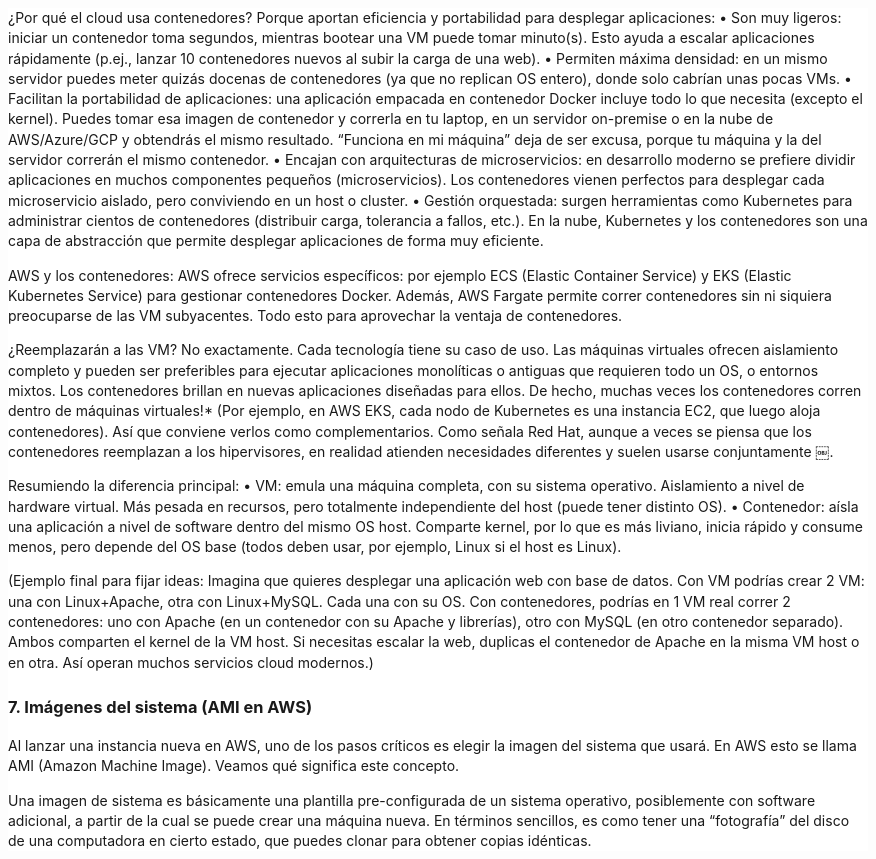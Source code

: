 ¿Por qué el cloud usa contenedores? Porque aportan eficiencia y portabilidad para desplegar aplicaciones:
	•	Son muy ligeros: iniciar un contenedor toma segundos, mientras bootear una VM puede tomar minuto(s). Esto ayuda a escalar aplicaciones rápidamente (p.ej., lanzar 10 contenedores nuevos al subir la carga de una web).
	•	Permiten máxima densidad: en un mismo servidor puedes meter quizás docenas de contenedores (ya que no replican OS entero), donde solo cabrían unas pocas VMs.
	•	Facilitan la portabilidad de aplicaciones: una aplicación empacada en contenedor Docker incluye todo lo que necesita (excepto el kernel). Puedes tomar esa imagen de contenedor y correrla en tu laptop, en un servidor on-premise o en la nube de AWS/Azure/GCP y obtendrás el mismo resultado. “Funciona en mi máquina” deja de ser excusa, porque tu máquina y la del servidor correrán el mismo contenedor.
	•	Encajan con arquitecturas de microservicios: en desarrollo moderno se prefiere dividir aplicaciones en muchos componentes pequeños (microservicios). Los contenedores vienen perfectos para desplegar cada microservicio aislado, pero conviviendo en un host o cluster.
	•	Gestión orquestada: surgen herramientas como Kubernetes para administrar cientos de contenedores (distribuir carga, tolerancia a fallos, etc.). En la nube, Kubernetes y los contenedores son una capa de abstracción que permite desplegar aplicaciones de forma muy eficiente.

AWS y los contenedores: AWS ofrece servicios específicos: por ejemplo ECS (Elastic Container Service) y EKS (Elastic Kubernetes Service) para gestionar contenedores Docker. Además, AWS Fargate permite correr contenedores sin ni siquiera preocuparse de las VM subyacentes. Todo esto para aprovechar la ventaja de contenedores.

¿Reemplazarán a las VM? No exactamente. Cada tecnología tiene su caso de uso. Las máquinas virtuales ofrecen aislamiento completo y pueden ser preferibles para ejecutar aplicaciones monolíticas o antiguas que requieren todo un OS, o entornos mixtos. Los contenedores brillan en nuevas aplicaciones diseñadas para ellos. De hecho, muchas veces los contenedores corren dentro de máquinas virtuales!* (Por ejemplo, en AWS EKS, cada nodo de Kubernetes es una instancia EC2, que luego aloja contenedores). Así que conviene verlos como complementarios. Como señala Red Hat, aunque a veces se piensa que los contenedores reemplazan a los hipervisores, en realidad atienden necesidades diferentes y suelen usarse conjuntamente ￼.

Resumiendo la diferencia principal:
	•	VM: emula una máquina completa, con su sistema operativo. Aislamiento a nivel de hardware virtual. Más pesada en recursos, pero totalmente independiente del host (puede tener distinto OS).
	•	Contenedor: aísla una aplicación a nivel de software dentro del mismo OS host. Comparte kernel, por lo que es más liviano, inicia rápido y consume menos, pero depende del OS base (todos deben usar, por ejemplo, Linux si el host es Linux).

(Ejemplo final para fijar ideas: Imagina que quieres desplegar una aplicación web con base de datos. Con VM podrías crear 2 VM: una con Linux+Apache, otra con Linux+MySQL. Cada una con su OS. Con contenedores, podrías en 1 VM real correr 2 contenedores: uno con Apache (en un contenedor con su Apache y librerías), otro con MySQL (en otro contenedor separado). Ambos comparten el kernel de la VM host. Si necesitas escalar la web, duplicas el contenedor de Apache en la misma VM host o en otra. Así operan muchos servicios cloud modernos.)

### 7. Imágenes del sistema (AMI en AWS)

Al lanzar una instancia nueva en AWS, uno de los pasos críticos es elegir la imagen del sistema que usará. En AWS esto se llama AMI (Amazon Machine Image). Veamos qué significa este concepto.

Una imagen de sistema es básicamente una plantilla pre-configurada de un sistema operativo, posiblemente con software adicional, a partir de la cual se puede crear una máquina nueva. En términos sencillos, es como tener una “fotografía” del disco de una computadora en cierto estado, que puedes clonar para obtener copias idénticas.
